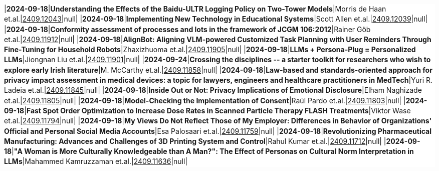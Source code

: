 |**2024-09-18**|**Understanding the Effects of the Baidu-ULTR Logging Policy on Two-Tower Models**|Morris de Haan et.al.|[2409.12043](http://arxiv.org/abs/2409.12043)|null|
|**2024-09-18**|**Implementing New Technology in Educational Systems**|Scott Allen et.al.|[2409.12039](http://arxiv.org/abs/2409.12039)|null|
|**2024-09-18**|**Conformity assessment of processes and lots in the framework of JCGM 106:2012**|Rainer Göb et.al.|[2409.11912](http://arxiv.org/abs/2409.11912)|null|
|**2024-09-18**|**AlignBot: Aligning VLM-powered Customized Task Planning with User Reminders Through Fine-Tuning for Household Robots**|Zhaxizhuoma et.al.|[2409.11905](http://arxiv.org/abs/2409.11905)|null|
|**2024-09-18**|**LLMs + Persona-Plug = Personalized LLMs**|Jiongnan Liu et.al.|[2409.11901](http://arxiv.org/abs/2409.11901)|null|
|**2024-09-24**|**Crossing the disciplines -- a starter toolkit for researchers who wish to explore early Irish literature**|M. McCarthy et.al.|[2409.11858](http://arxiv.org/abs/2409.11858)|null|
|**2024-09-18**|**Law-based and standards-oriented approach for privacy impact assessment in medical devices: a topic for lawyers, engineers and healthcare practitioners in MedTech**|Yuri R. Ladeia et.al.|[2409.11845](http://arxiv.org/abs/2409.11845)|null|
|**2024-09-18**|**Inside Out or Not: Privacy Implications of Emotional Disclosure**|Elham Naghizade et.al.|[2409.11805](http://arxiv.org/abs/2409.11805)|null|
|**2024-09-18**|**Model-Checking the Implementation of Consent**|Raúl Pardo et.al.|[2409.11803](http://arxiv.org/abs/2409.11803)|null|
|**2024-09-18**|**Fast Spot Order Optimization to Increase Dose Rates in Scanned Particle Therapy FLASH Treatments**|Viktor Wase et.al.|[2409.11794](http://arxiv.org/abs/2409.11794)|null|
|**2024-09-18**|**My Views Do Not Reflect Those of My Employer: Differences in Behavior of Organizations' Official and Personal Social Media Accounts**|Esa Palosaari et.al.|[2409.11759](http://arxiv.org/abs/2409.11759)|null|
|**2024-09-18**|**Revolutionizing Pharmaceutical Manufacturing: Advances and Challenges of 3D Printing System and Control**|Rahul Kumar et.al.|[2409.11712](http://arxiv.org/abs/2409.11712)|null|
|**2024-09-18**|**"A Woman is More Culturally Knowledgeable than A Man?": The Effect of Personas on Cultural Norm Interpretation in LLMs**|Mahammed Kamruzzaman et.al.|[2409.11636](http://arxiv.org/abs/2409.11636)|null|
